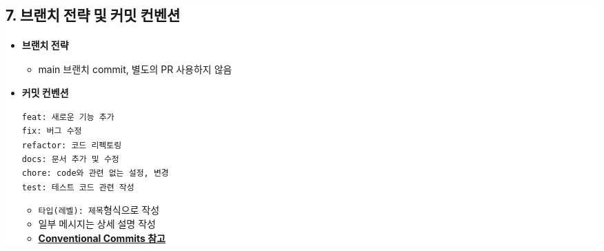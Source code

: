 ## 7. 브랜치 전략 및 커밋 컨벤션

- **브랜치 전략**

    - main 브랜치 commit, 별도의 PR 사용하지 않음

- **커밋 컨벤션**

    ```
    feat: 새로운 기능 추가
    fix: 버그 수정
    refactor: 코드 리펙토링
    docs: 문서 추가 및 수정
    chore: code와 관련 없는 설정, 변경
    test: 테스트 코드 관련 작성
    ```

    - `타입(레벨): 제목`형식으로 작성
    - 일부 메시지는 상세 설명 작성
    - [**Conventional Commits 참고**](https://www.conventionalcommits.org/ko/v1.0.0/)
